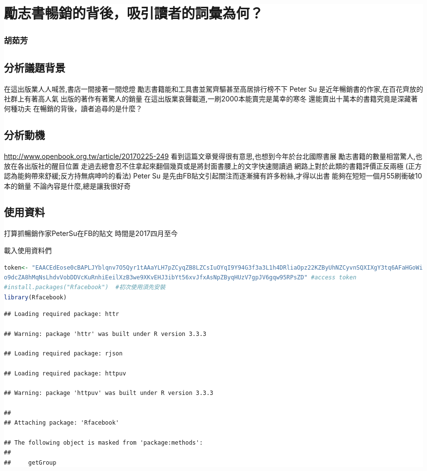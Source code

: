 勵志書暢銷的背後，吸引讀者的詞彙為何？
================

### 胡茹芳

分析議題背景
------------

在這出版業人人喊苦,書店一間接著一間熄燈 勵志書籍能和工具書並駕齊驅甚至高居排行榜不下 Peter Su 是近年暢銷書的作家,在百花齊放的社群上有著高人氣 出版的著作有著驚人的銷量 在這出版業哀聲載道,一刷2000本能賣完是萬幸的寒冬 還能賣出十萬本的書籍究竟是深藏著何種功夫 在暢銷的背後，讀者追尋的是什麼？

分析動機
--------

<http://www.openbook.org.tw/article/20170225-249> 看到這篇文章覺得很有意思,也想到今年於台北國際書展 勵志書籍的數量相當驚人,也放在各出版社的醒目位置 走過去總會忍不住拿起來翻個幾頁或是將封面書腰上的文字快速閱讀過 網路上對於此類的書籍評價正反兩極 (正方認為能夠帶來舒緩;反方持無病呻吟的看法) Peter Su 是先由FB貼文引起關注而逐漸擁有許多粉絲,才得以出書 能夠在短短一個月55刷衝破10本的銷量 不論內容是什麼,總是讓我很好奇

使用資料
--------

打算抓暢銷作家PeterSu在FB的貼文 時間是2017四月至今

載入使用資料們

``` r
token<- "EAACEdEose0cBAPLJYblqnv7O5Qyr1tAAaYLH7pZCyqZB8LZCsIuOYqI9Y94G3f3a3L1h4DRliaOpz22KZByUhNZCyvnSQXIXgY3tq6AFaHGoWio9dcZA8hMqNsLhdvVobDDVcKuRnhiEeilXzB3we9XKvEHJ3ibYt56xvJfxAsNpZByqHUzV7gpJV6gqw95RPsZD" #access token 
#install.packages("Rfacebook")  #初次使用須先安裝
library(Rfacebook) 
```

    ## Loading required package: httr

    ## Warning: package 'httr' was built under R version 3.3.3

    ## Loading required package: rjson

    ## Loading required package: httpuv

    ## Warning: package 'httpuv' was built under R version 3.3.3

    ## 
    ## Attaching package: 'Rfacebook'

    ## The following object is masked from 'package:methods':
    ## 
    ##     getGroup
